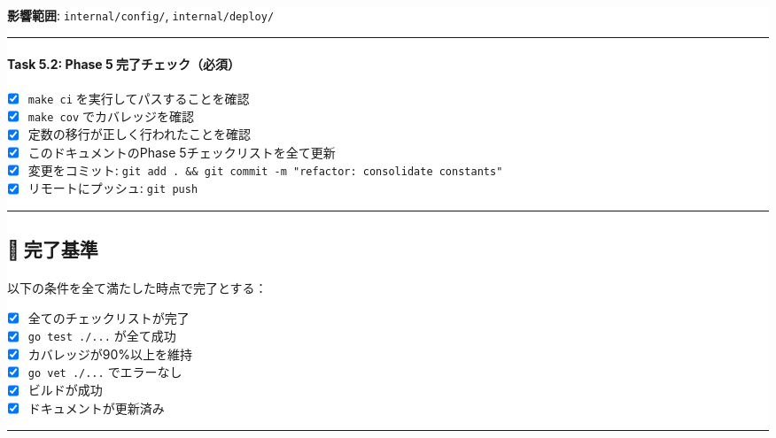**影響範囲**: `internal/config/`, `internal/deploy/`

---

#### Task 5.2: Phase 5 完了チェック（必須）
- [x] `make ci` を実行してパスすることを確認
- [x] `make cov` でカバレッジを確認
- [x] 定数の移行が正しく行われたことを確認
- [x] このドキュメントのPhase 5チェックリストを全て更新
- [x] 変更をコミット: `git add . && git commit -m "refactor: consolidate constants"`
- [x] リモートにプッシュ: `git push`

---

## 📝 完了基準

以下の条件を全て満たした時点で完了とする：

- [x] 全てのチェックリストが完了
- [x] `go test ./...` が全て成功
- [x] カバレッジが90%以上を維持
- [x] `go vet ./...` でエラーなし
- [x] ビルドが成功
- [x] ドキュメントが更新済み

---
